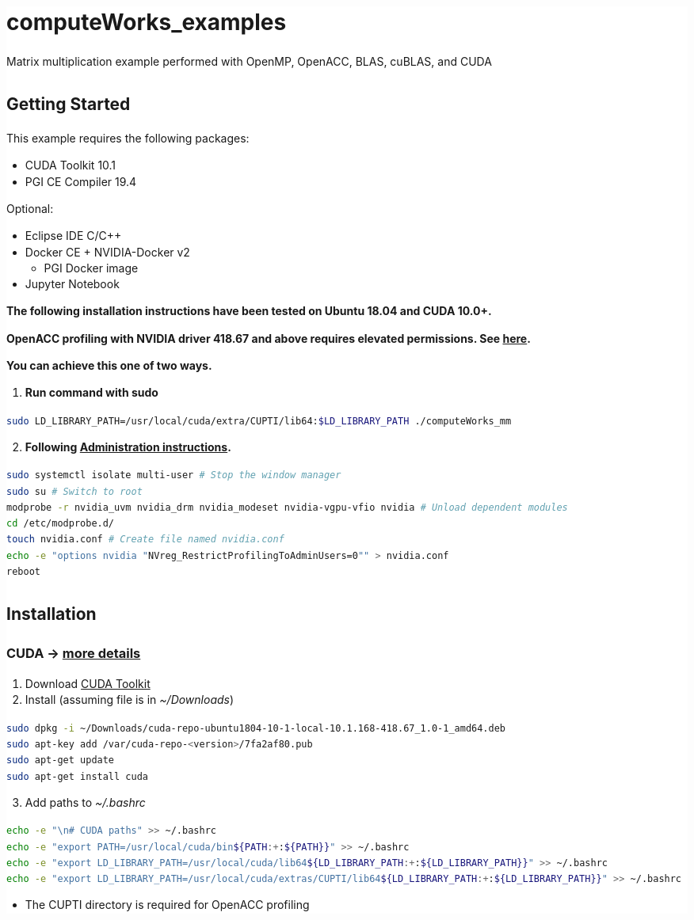 # computeWorks_examples
Matrix multiplication example performed with OpenMP, OpenACC, BLAS, cuBLAS, and CUDA

## Getting Started
This example requires the following packages:
- CUDA Toolkit 10.1
- PGI CE Compiler 19.4

Optional:
- Eclipse IDE C/C++
- Docker CE + NVIDIA-Docker v2
  - PGI Docker image
- Jupyter Notebook

**The following installation instructions have been tested on Ubuntu 18.04 and CUDA 10.0+.**

**OpenACC profiling with NVIDIA driver 418.67 and above requires elevated permissions. See [here](https://developer.nvidia.com/nvidia-development-tools-solutions-err-nvgpuctrperm-cupti).** 

**You can achieve this one of two ways.**

1. **Run command with sudo**
```bash
sudo LD_LIBRARY_PATH=/usr/local/cuda/extra/CUPTI/lib64:$LD_LIBRARY_PATH ./computeWorks_mm
```
2. **Following [Administration instructions](https://developer.nvidia.com/nvidia-development-tools-solutions-ERR_NVGPUCTRPERM-permission-issue-performance-counters#SolnAdminTag).**
```bash
sudo systemctl isolate multi-user # Stop the window manager
sudo su # Switch to root
modprobe -r nvidia_uvm nvidia_drm nvidia_modeset nvidia-vgpu-vfio nvidia # Unload dependent modules
cd /etc/modprobe.d/
touch nvidia.conf # Create file named nvidia.conf
echo -e "options nvidia "NVreg_RestrictProfilingToAdminUsers=0"" > nvidia.conf
reboot
```

## Installation
### CUDA -> [more details](https://docs.nvidia.com/cuda/cuda-quick-start-guide/index.html#ubuntu-x86_64-deb)
1. Download [CUDA Toolkit](https://developer.nvidia.com/cuda-10.1-download-archive-base?target_os=Linux&target_arch=x86_64&target_distro=Ubuntu&target_version=1804&target_type=deblocal)
2. Install (assuming file is in *~/Downloads*)
```bash 
sudo dpkg -i ~/Downloads/cuda-repo-ubuntu1804-10-1-local-10.1.168-418.67_1.0-1_amd64.deb
sudo apt-key add /var/cuda-repo-<version>/7fa2af80.pub
sudo apt-get update
sudo apt-get install cuda
```
3. Add paths to *~/.bashrc*
```bash
echo -e "\n# CUDA paths" >> ~/.bashrc
echo -e "export PATH=/usr/local/cuda/bin${PATH:+:${PATH}}" >> ~/.bashrc
echo -e "export LD_LIBRARY_PATH=/usr/local/cuda/lib64${LD_LIBRARY_PATH:+:${LD_LIBRARY_PATH}}" >> ~/.bashrc
echo -e "export LD_LIBRARY_PATH=/usr/local/cuda/extras/CUPTI/lib64${LD_LIBRARY_PATH:+:${LD_LIBRARY_PATH}}" >> ~/.bashrc
```
- The CUPTI directory is required for OpenACC profiling
